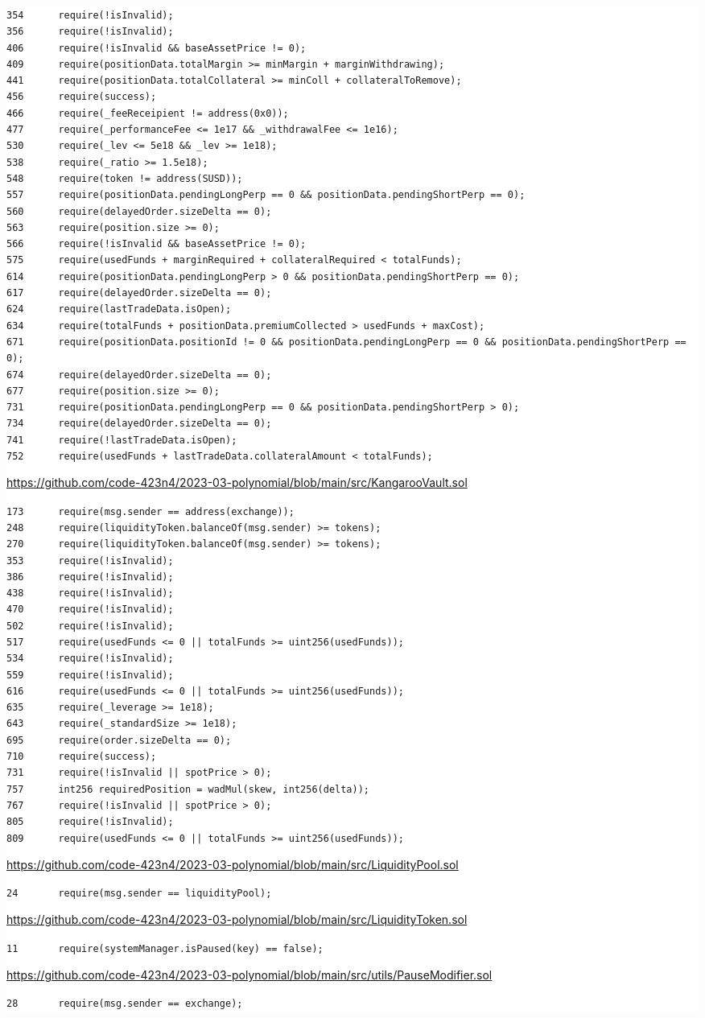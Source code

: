 ```
354      require(!isInvalid);
356      require(!isInvalid);
406      require(!isInvalid && baseAssetPrice != 0);
409      require(positionData.totalMargin >= minMargin + marginWithdrawing);
441      require(positionData.totalCollateral >= minColl + collateralToRemove);
456      require(success);
466      require(_feeReceipient != address(0x0));
477      require(_performanceFee <= 1e17 && _withdrawalFee <= 1e16);
530      require(_lev <= 5e18 && _lev >= 1e18);
538      require(_ratio >= 1.5e18);
548      require(token != address(SUSD));
557      require(positionData.pendingLongPerp == 0 && positionData.pendingShortPerp == 0);
560      require(delayedOrder.sizeDelta == 0);
563      require(position.size >= 0);
566      require(!isInvalid && baseAssetPrice != 0);
575      require(usedFunds + marginRequired + collateralRequired < totalFunds);
614      require(positionData.pendingLongPerp > 0 && positionData.pendingShortPerp == 0);
617      require(delayedOrder.sizeDelta == 0);
624      require(lastTradeData.isOpen);
634      require(totalFunds + positionData.premiumCollected > usedFunds + maxCost);
671      require(positionData.positionId != 0 && positionData.pendingLongPerp == 0 && positionData.pendingShortPerp == 0);
674      require(delayedOrder.sizeDelta == 0);
677      require(position.size >= 0);
731      require(positionData.pendingLongPerp == 0 && positionData.pendingShortPerp > 0);
734      require(delayedOrder.sizeDelta == 0);
741      require(!lastTradeData.isOpen);
752      require(usedFunds + lastTradeData.collateralAmount < totalFunds);
```
https://github.com/code-423n4/2023-03-polynomial/blob/main/src/KangarooVault.sol
```
173      require(msg.sender == address(exchange));
248      require(liquidityToken.balanceOf(msg.sender) >= tokens);
270      require(liquidityToken.balanceOf(msg.sender) >= tokens);
353      require(!isInvalid);
386      require(!isInvalid);
438      require(!isInvalid);
470      require(!isInvalid);
502      require(!isInvalid);
517      require(usedFunds <= 0 || totalFunds >= uint256(usedFunds));
534      require(!isInvalid);
559      require(!isInvalid);
616      require(usedFunds <= 0 || totalFunds >= uint256(usedFunds));
635      require(_leverage >= 1e18);
643      require(_standardSize >= 1e18);
695      require(order.sizeDelta == 0);
710      require(success);
731      require(!isInvalid || spotPrice > 0);
757      int256 requiredPosition = wadMul(skew, int256(delta));
767      require(!isInvalid || spotPrice > 0);
805      require(!isInvalid);
809      require(usedFunds <= 0 || totalFunds >= uint256(usedFunds));
```
https://github.com/code-423n4/2023-03-polynomial/blob/main/src/LiquidityPool.sol
```
24       require(msg.sender == liquidityPool);
```
https://github.com/code-423n4/2023-03-polynomial/blob/main/src/LiquidityToken.sol
```
11       require(systemManager.isPaused(key) == false);
```
https://github.com/code-423n4/2023-03-polynomial/blob/main/src/utils/PauseModifier.sol
```
28       require(msg.sender == exchange);
```